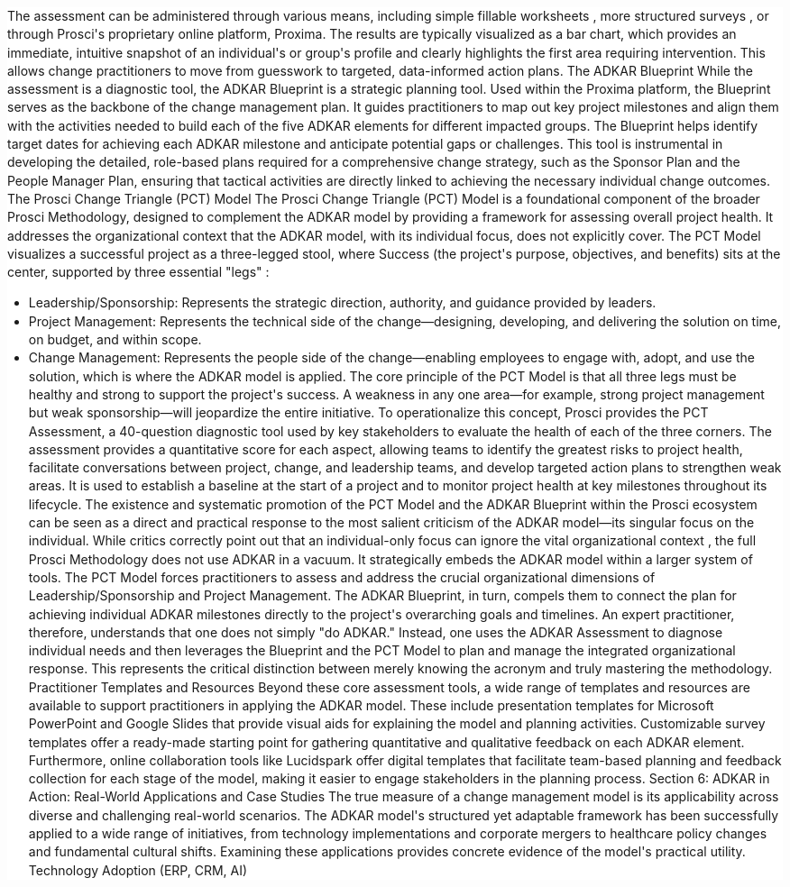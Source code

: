 The assessment can be administered through various means, including simple fillable worksheets , more structured surveys , or through Prosci's proprietary online platform, Proxima. The results are typically visualized as a bar chart, which provides an immediate, intuitive snapshot of an individual's or group's profile and clearly highlights the first area requiring intervention. This allows change practitioners to move from guesswork to targeted, data-informed action plans.
The ADKAR Blueprint
While the assessment is a diagnostic tool, the ADKAR Blueprint is a strategic planning tool. Used within the Proxima platform, the Blueprint serves as the backbone of the change management plan. It guides practitioners to map out key project milestones and align them with the activities needed to build each of the five ADKAR elements for different impacted groups. The Blueprint helps identify target dates for achieving each ADKAR milestone and anticipate potential gaps or challenges. This tool is instrumental in developing the detailed, role-based plans required for a comprehensive change strategy, such as the Sponsor Plan and the People Manager Plan, ensuring that tactical activities are directly linked to achieving the necessary individual change outcomes.
The Prosci Change Triangle (PCT) Model
The Prosci Change Triangle (PCT) Model is a foundational component of the broader Prosci Methodology, designed to complement the ADKAR model by providing a framework for assessing overall project health. It addresses the organizational context that the ADKAR model, with its individual focus, does not explicitly cover.
The PCT Model visualizes a successful project as a three-legged stool, where Success (the project's purpose, objectives, and benefits) sits at the center, supported by three essential "legs" :
 * Leadership/Sponsorship: Represents the strategic direction, authority, and guidance provided by leaders.
 * Project Management: Represents the technical side of the change—designing, developing, and delivering the solution on time, on budget, and within scope.
 * Change Management: Represents the people side of the change—enabling employees to engage with, adopt, and use the solution, which is where the ADKAR model is applied.
The core principle of the PCT Model is that all three legs must be healthy and strong to support the project's success. A weakness in any one area—for example, strong project management but weak sponsorship—will jeopardize the entire initiative.
To operationalize this concept, Prosci provides the PCT Assessment, a 40-question diagnostic tool used by key stakeholders to evaluate the health of each of the three corners. The assessment provides a quantitative score for each aspect, allowing teams to identify the greatest risks to project health, facilitate conversations between project, change, and leadership teams, and develop targeted action plans to strengthen weak areas. It is used to establish a baseline at the start of a project and to monitor project health at key milestones throughout its lifecycle.
The existence and systematic promotion of the PCT Model and the ADKAR Blueprint within the Prosci ecosystem can be seen as a direct and practical response to the most salient criticism of the ADKAR model—its singular focus on the individual. While critics correctly point out that an individual-only focus can ignore the vital organizational context , the full Prosci Methodology does not use ADKAR in a vacuum. It strategically embeds the ADKAR model within a larger system of tools. The PCT Model forces practitioners to assess and address the crucial organizational dimensions of Leadership/Sponsorship and Project Management. The ADKAR Blueprint, in turn, compels them to connect the plan for achieving individual ADKAR milestones directly to the project's overarching goals and timelines. An expert practitioner, therefore, understands that one does not simply "do ADKAR." Instead, one uses the ADKAR Assessment to diagnose individual needs and then leverages the Blueprint and the PCT Model to plan and manage the integrated organizational response. This represents the critical distinction between merely knowing the acronym and truly mastering the methodology.
Practitioner Templates and Resources
Beyond these core assessment tools, a wide range of templates and resources are available to support practitioners in applying the ADKAR model. These include presentation templates for Microsoft PowerPoint and Google Slides that provide visual aids for explaining the model and planning activities. Customizable survey templates offer a ready-made starting point for gathering quantitative and qualitative feedback on each ADKAR element. Furthermore, online collaboration tools like Lucidspark offer digital templates that facilitate team-based planning and feedback collection for each stage of the model, making it easier to engage stakeholders in the planning process.
Section 6: ADKAR in Action: Real-World Applications and Case Studies
The true measure of a change management model is its applicability across diverse and challenging real-world scenarios. The ADKAR model's structured yet adaptable framework has been successfully applied to a wide range of initiatives, from technology implementations and corporate mergers to healthcare policy changes and fundamental cultural shifts. Examining these applications provides concrete evidence of the model's practical utility.
Technology Adoption (ERP, CRM, AI)